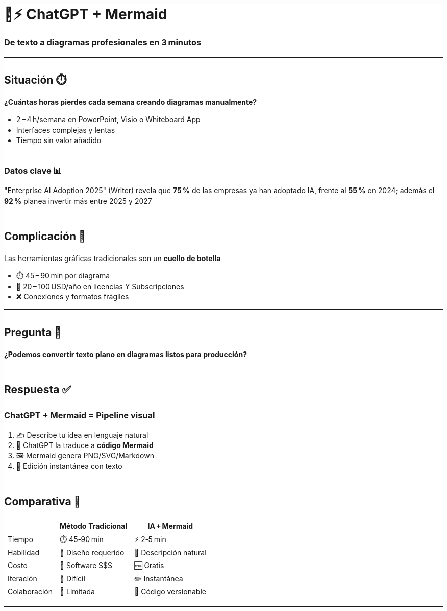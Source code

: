 # 🧠⚡ ChatGPT + Mermaid  
### De texto a diagramas profesionales en **3 minutos**  


---

## Situación ⏱️  
**¿Cuántas horas pierdes cada semana creando diagramas manualmente?**  
- 2 – 4 h/semana en PowerPoint, Visio o Whiteboard App  
- Interfaces complejas y lentas  
- Tiempo sin valor añadido

---

### Datos clave 📊  
"Enterprise AI Adoption 2025" ([Writer](https://writer.com/blog/enterprise-ai-adoption-survey/?utm_source=chatgpt.com)) revela que **75 %** de las empresas ya han adoptado IA, frente al **55 %** en 2024; además el **92 %** planea invertir más entre 2025 y 2027

---

## Complicación 🔄  
Las herramientas gráficas tradicionales son un **cuello de botella**  
- ⏱️ 45 – 90 min por diagrama  
- 💸 20 – 100 USD/año en licencias Y Subscripciones  
- ❌ Conexiones y formatos frágiles

---

## Pregunta 🤔  
**¿Podemos convertir texto plano en diagramas listos para producción?**

---

## Respuesta ✅  
### ChatGPT + Mermaid = Pipeline visual  
1. ✍️ Describe tu idea en lenguaje natural  
2. 🤖 ChatGPT la traduce a **código Mermaid**  
3. 🖼️ Mermaid genera PNG/SVG/Markdown  
4. 🔄 Edición instantánea con texto

---

## Comparativa 🌟  
| | Método Tradicional | IA + Mermaid |
|---|---|---|
| Tiempo | ⏱️ 45‑90 min | ⚡ 2‑5 min |
| Habilidad | 🎨 Diseño requerido | 🤖 Descripción natural |
| Costo | 💸 Software $$$ | 🆓 Gratis |
| Iteración | 🔄 Difícil | ✏️ Instantánea |
| Colaboración | 👥 Limitada | 🔗 Código versionable |

---